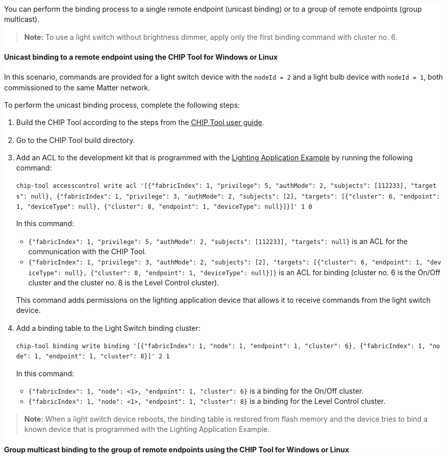 You can perform the binding process to a single remote endpoint (unicast
binding) or to a group of remote endpoints (group multicast).

> **Note:** To use a light switch without brightness dimmer, apply only the
> first binding command with cluster no. 6.

#### Unicast binding to a remote endpoint using the CHIP Tool for Windows or Linux

In this scenario, commands are provided for a light switch device with the
`nodeId = 2` and a light bulb device with `nodeId = 1`, both commissioned to the
same Matter network.

To perform the unicast binding process, complete the following steps:

1.  Build the CHIP Tool according to the steps from the
    [CHIP Tool user guide](../../../docs/development_controllers/chip-tool/chip_tool_guide.md#building-from-source).
2.  Go to the CHIP Tool build directory.
3.  Add an ACL to the development kit that is programmed with the
    [Lighting Application Example](../../lighting-app/nrfconnect/README.md) by
    running the following command:

        chip-tool accesscontrol write acl '[{"fabricIndex": 1, "privilege": 5, "authMode": 2, "subjects": [112233], "targets": null}, {"fabricIndex": 1, "privilege": 3, "authMode": 2, "subjects": [2], "targets": [{"cluster": 6, "endpoint": 1, "deviceType": null}, {"cluster": 8, "endpoint": 1, "deviceType": null}]}]' 1 0

    In this command:

    -   `{"fabricIndex": 1, "privilege": 5, "authMode": 2, "subjects": [112233], "targets": null}`
        is an ACL for the communication with the CHIP Tool.
    -   `{"fabricIndex": 1, "privilege": 3, "authMode": 2, "subjects": [2], "targets": [{"cluster": 6, "endpoint": 1, "deviceType": null}, {"cluster": 8, "endpoint": 1, "deviceType": null}]}`
        is an ACL for binding (cluster no. 6 is the On/Off cluster and the
        cluster no. 8 is the Level Control cluster).

    This command adds permissions on the lighting application device that allows
    it to receive commands from the light switch device.

4.  Add a binding table to the Light Switch binding cluster:

        chip-tool binding write binding '[{"fabricIndex": 1, "node": 1, "endpoint": 1, "cluster": 6}, {"fabricIndex": 1, "node": 1, "endpoint": 1, "cluster": 8}]' 2 1

    In this command:

    -   `{"fabricIndex": 1, "node": <1>, "endpoint": 1, "cluster": 6}` is a
        binding for the On/Off cluster.
    -   `{"fabricIndex": 1, "node": <1>, "endpoint": 1, "cluster": 8}` is a
        binding for the Level Control cluster.

> **Note:** When a light switch device reboots, the binding table is restored
> from flash memory and the device tries to bind a known device that is
> programmed with the Lighting Application Example.

#### Group multicast binding to the group of remote endpoints using the CHIP Tool for Windows or Linux
